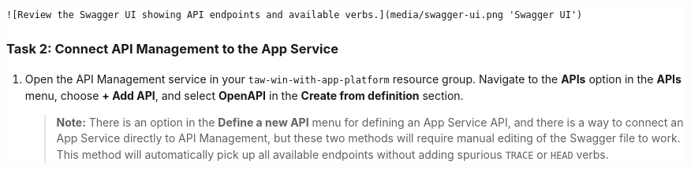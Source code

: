     ![Review the Swagger UI showing API endpoints and available verbs.](media/swagger-ui.png 'Swagger UI')

### Task 2:  Connect API Management to the App Service

1. Open the API Management service in your `taw-win-with-app-platform` resource group.  Navigate to the **APIs** option in the **APIs** menu, choose **+ Add API**, and select **OpenAPI** in the **Create from definition** section.

    > **Note:**  There is an option in the **Define a new API** menu for defining an App Service API, and there is a way to connect an App Service directly to API Management, but these two methods will require manual editing of the Swagger file to work.  This method will automatically pick up all available endpoints without adding spurious `TRACE` or `HEAD` verbs.
